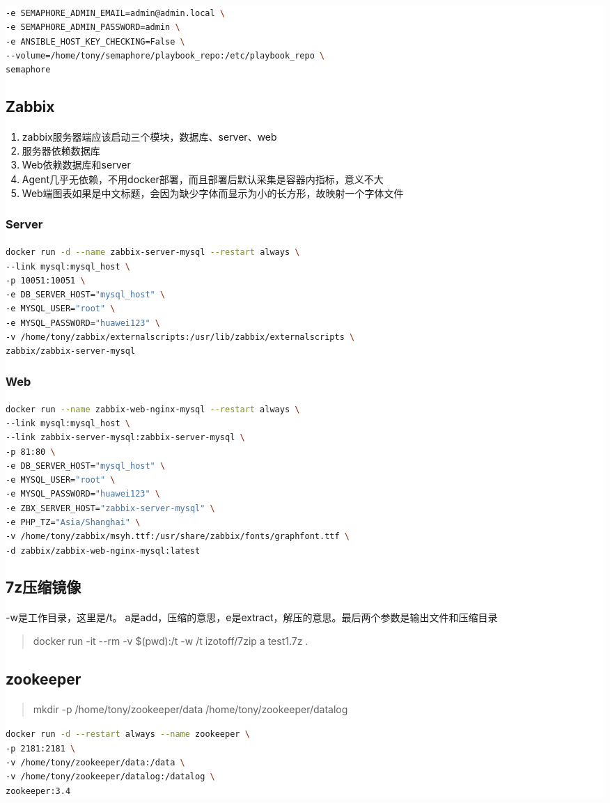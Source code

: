 ```bash
-e SEMAPHORE_ADMIN_EMAIL=admin@admin.local \
-e SEMAPHORE_ADMIN_PASSWORD=admin \
-e ANSIBLE_HOST_KEY_CHECKING=False \
--volume=/home/tony/semaphore/playbook_repo:/etc/playbook_repo \
semaphore
```

## Zabbix
1. zabbix服务器端应该启动三个模块，数据库、server、web
2. 服务器依赖数据库
3. Web依赖数据库和server
4. Agent几乎无依赖，不用docker部署，而且部署后默认采集是容器内指标，意义不大
5. Web端图表如果是中文标题，会因为缺少字体而显示为小的长方形，故映射一个字体文件

### Server
```bash
docker run -d --name zabbix-server-mysql --restart always \
--link mysql:mysql_host \
-p 10051:10051 \
-e DB_SERVER_HOST="mysql_host" \
-e MYSQL_USER="root" \
-e MYSQL_PASSWORD="huawei123" \
-v /home/tony/zabbix/externalscripts:/usr/lib/zabbix/externalscripts \
zabbix/zabbix-server-mysql
```

### Web
```bash
docker run --name zabbix-web-nginx-mysql --restart always \
--link mysql:mysql_host \
--link zabbix-server-mysql:zabbix-server-mysql \
-p 81:80 \
-e DB_SERVER_HOST="mysql_host" \
-e MYSQL_USER="root" \
-e MYSQL_PASSWORD="huawei123" \
-e ZBX_SERVER_HOST="zabbix-server-mysql" \
-e PHP_TZ="Asia/Shanghai" \
-v /home/tony/zabbix/msyh.ttf:/usr/share/zabbix/fonts/graphfont.ttf \
-d zabbix/zabbix-web-nginx-mysql:latest
```

## 7z压缩镜像
-w是工作目录，这里是/t。 a是add，压缩的意思，e是extract，解压的意思。最后两个参数是输出文件和压缩目录
> docker run -it --rm -v $(pwd):/t -w /t izotoff/7zip a test1.7z .

## zookeeper
>mkdir -p /home/tony/zookeeper/data /home/tony/zookeeper/datalog
```bash
docker run -d --restart always --name zookeeper \
-p 2181:2181 \
-v /home/tony/zookeeper/data:/data \
-v /home/tony/zookeeper/datalog:/datalog \
zookeeper:3.4
```
